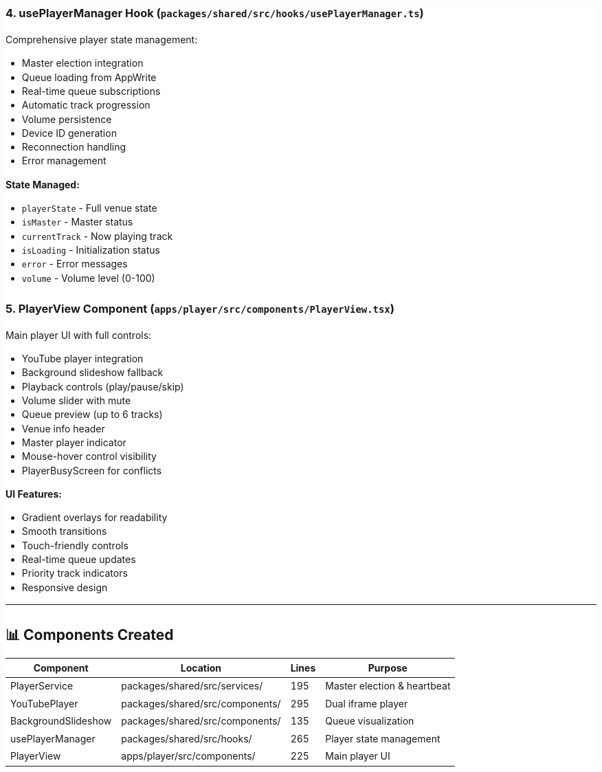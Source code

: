 ### 4. **usePlayerManager Hook** (`packages/shared/src/hooks/usePlayerManager.ts`)
Comprehensive player state management:
- Master election integration
- Queue loading from AppWrite
- Real-time queue subscriptions
- Automatic track progression
- Volume persistence
- Device ID generation
- Reconnection handling
- Error management

**State Managed:**
- `playerState` - Full venue state
- `isMaster` - Master status
- `currentTrack` - Now playing track
- `isLoading` - Initialization status
- `error` - Error messages
- `volume` - Volume level (0-100)

### 5. **PlayerView Component** (`apps/player/src/components/PlayerView.tsx`)
Main player UI with full controls:
- YouTube player integration
- Background slideshow fallback
- Playback controls (play/pause/skip)
- Volume slider with mute
- Queue preview (up to 6 tracks)
- Venue info header
- Master player indicator
- Mouse-hover control visibility
- PlayerBusyScreen for conflicts

**UI Features:**
- Gradient overlays for readability
- Smooth transitions
- Touch-friendly controls
- Real-time queue updates
- Priority track indicators
- Responsive design

---

## 📊 Components Created

| Component | Location | Lines | Purpose |
|-----------|----------|-------|---------|
| PlayerService | packages/shared/src/services/ | 195 | Master election & heartbeat |
| YouTubePlayer | packages/shared/src/components/ | 295 | Dual iframe player |
| BackgroundSlideshow | packages/shared/src/components/ | 135 | Queue visualization |
| usePlayerManager | packages/shared/src/hooks/ | 265 | Player state management |
| PlayerView | apps/player/src/components/ | 225 | Main player UI |
